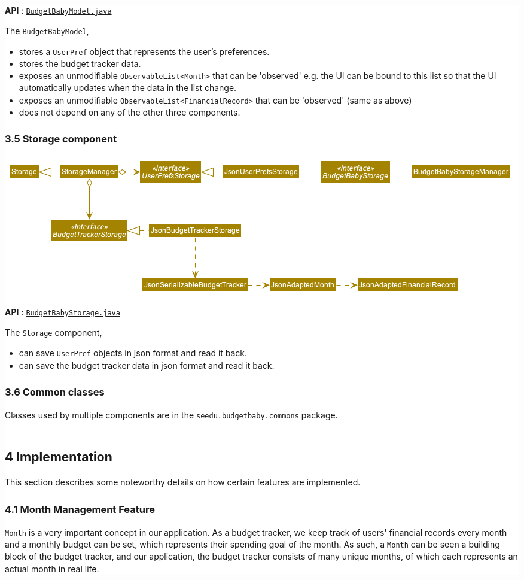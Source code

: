 **API** : [`BudgetBabyModel.java`](https://github.com/AY2021S2-CS2103T-W14-2/tp/blob/master/src/main/java/seedu/budgetbaby/model/BudgetBabyModel.java)

The `BudgetBabyModel`,

- stores a `UserPref` object that represents the user’s preferences.
- stores the budget tracker data.
- exposes an unmodifiable `ObservableList<Month>` that can be 'observed' e.g. the UI can be bound to this list so that the UI automatically updates when the data in the list change.
- exposes an unmodifiable `ObservableList<FinancialRecord>` that can be 'observed' (same as above)
- does not depend on any of the other three components.

### 3.5 Storage component

![Structure of the Storage Component](images/StorageClassDiagram.png)

**API** : [`BudgetBabyStorage.java`](https://github.com/AY2021S2-CS2103T-W14-2/tp/blob/master/src/main/java/seedu/budgetbaby/storage/BudgetBabyStorage.java)

The `Storage` component,

- can save `UserPref` objects in json format and read it back.
- can save the budget tracker data in json format and read it back.

### 3.6 Common classes

Classes used by multiple components are in the `seedu.budgetbaby.commons` package.

---

## **4 Implementation**

This section describes some noteworthy details on how certain features are implemented.

### 4.1 Month Management Feature

`Month` is a very important concept in our application. As a budget tracker, we keep track of users'
financial records every month and a monthly budget can be set, which represents their spending goal
of the month. As such, a `Month` can be seen a building block of the budget tracker, and our application,
the budget tracker consists of many unique months, of which each represents an actual month in real life.
